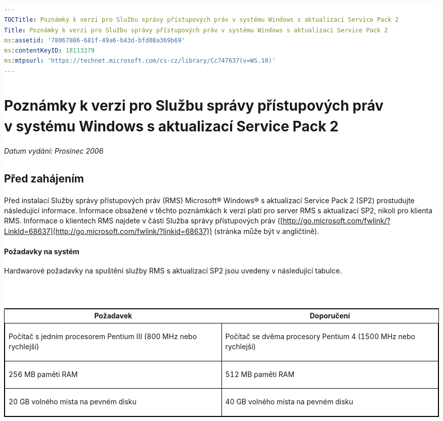 ```yaml
---
TOCTitle: Poznámky k verzi pro Službu správy přístupových práv v systému Windows s aktualizací Service Pack 2
Title: Poznámky k verzi pro Službu správy přístupových práv v systému Windows s aktualizací Service Pack 2
ms:assetid: '78067886-681f-49a6-b43d-bfd08a369b69'
ms:contentKeyID: 18113379
ms:mtpsurl: 'https://technet.microsoft.com/cs-cz/library/Cc747637(v=WS.10)'
---
```


Poznámky k verzi pro Službu správy přístupových práv v systému Windows s aktualizací Service Pack 2
===================================================================================================

*Datum vydání: Prosinec 2006*

Před zahájením
--------------

Před instalací Služby správy přístupových práv (RMS) Microsoft® Windows® s aktualizací Service Pack 2 (SP2) prostudujte následující informace. Informace obsažené v těchto poznámkách k verzi platí pro server RMS s aktualizací SP2, nikoli pro klienta RMS. Informace o klientech RMS najdete v části Služba správy přístupových práv ([http://go.microsoft.com/fwlink/?LinkId=68637](http://go.microsoft.com/fwlink/?linkid=68637)) (stránka může být v angličtině).

#### Požadavky na systém

Hardwarové požadavky na spuštění služby RMS s aktualizací SP2 jsou uvedeny v následující tabulce.

###  

<p> </p>
<table style="border:1px solid black;">
<colgroup>
<col width="50%" />
<col width="50%" />
</colgroup>
<thead>
<tr class="header">
<th>Požadavek</th>
<th>Doporučení</th>
</tr>
</thead>
<tbody>
<tr class="odd">
<td style="border:1px solid black;"><p>Počítač s jedním procesorem Pentium III (800 MHz nebo rychlejší)</p></td>
<td style="border:1px solid black;"><p>Počítač se dvěma procesory Pentium 4 (1500 MHz nebo rychlejší)</p></td>
</tr>  
<tr class="even">
<td style="border:1px solid black;"><p>256 MB paměti RAM</p></td>
<td style="border:1px solid black;"><p>512 MB paměti RAM</p></td>
</tr>  
<tr class="odd">
<td style="border:1px solid black;"><p>20 GB volného místa na pevném disku</p></td>
<td style="border:1px solid black;"><p>40 GB volného místa na pevném disku</p></td>
</tr>  
</tbody>  
</table>
  